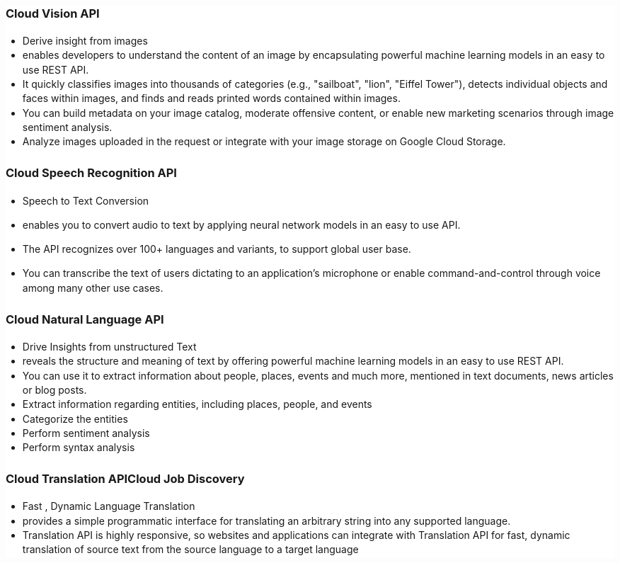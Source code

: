 ### Cloud Vision API

* Derive insight from images 
* enables developers to understand the content of an image by encapsulating powerful machine learning models in an easy to use REST API. 
* It quickly classifies images into thousands of categories (e.g., "sailboat", "lion", "Eiffel Tower"), detects individual objects and faces within images, and finds and reads printed words contained within images.
* You can build metadata on your image catalog, moderate offensive content, or enable new marketing scenarios through image sentiment analysis. 
* Analyze images uploaded in the request or integrate with your image storage on Google Cloud Storage.



### Cloud Speech Recognition API

* Speech to Text Conversion

* enables you to convert audio to text by applying neural network models in an easy to use API. 

* The API recognizes over 100+ languages and variants, to support global user base. 

* You can transcribe the text of users dictating to an application’s microphone or enable command-and-control through voice among many other use cases.

  

### Cloud Natural Language API

* Drive Insights from unstructured Text
* reveals the structure and meaning of text by offering powerful machine learning models in an easy to use REST API. 
* You can use it to extract information about people, places, events and much more, mentioned in text documents, news articles or blog posts.
* Extract information regarding entities, including places, people, and events
* Categorize the entities
* Perform sentiment analysis
* Perform syntax analysis



### Cloud Translation APICloud Job Discovery

* Fast , Dynamic Language Translation
* provides a simple programmatic interface for translating an arbitrary string into any supported
  language. 
* Translation API is highly responsive, so websites and applications can integrate with Translation API for fast, dynamic translation of source text from the source language to a target language



### 






